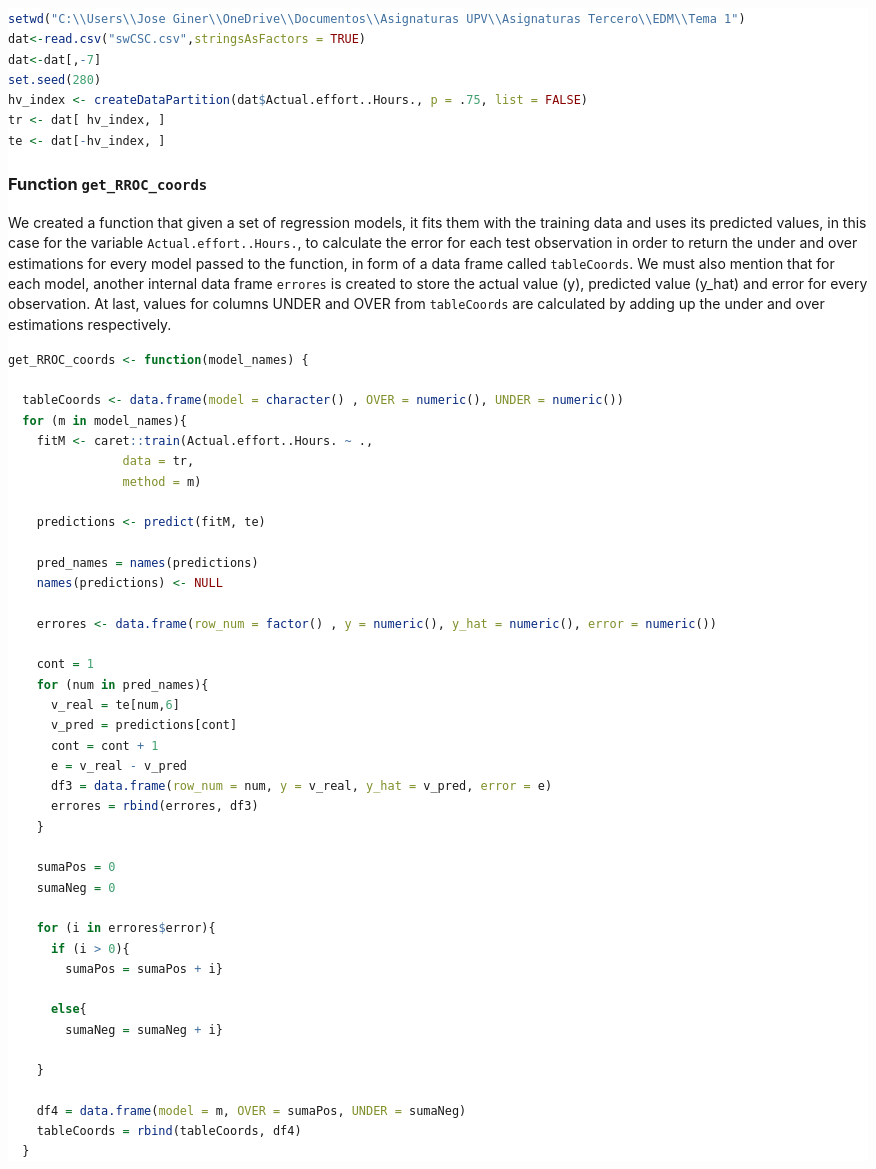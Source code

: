 ``` r
setwd("C:\\Users\\Jose Giner\\OneDrive\\Documentos\\Asignaturas UPV\\Asignaturas Tercero\\EDM\\Tema 1")
dat<-read.csv("swCSC.csv",stringsAsFactors = TRUE)
dat<-dat[,-7]
set.seed(280)
hv_index <- createDataPartition(dat$Actual.effort..Hours., p = .75, list = FALSE)
tr <- dat[ hv_index, ]
te <- dat[-hv_index, ]
```

### Function `get_RROC_coords`

We created a function that given a set of regression models, it fits
them with the training data and uses its predicted values, in this case
for the variable `Actual.effort..Hours.`, to calculate the error for
each test observation in order to return the under and over estimations
for every model passed to the function, in form of a data frame called
`tableCoords`. We must also mention that for each model, another
internal data frame `errores` is created to store the actual value (y),
predicted value (y\_hat) and error for every observation. At last,
values for columns UNDER and OVER from `tableCoords` are calculated by
adding up the under and over estimations respectively.

``` r
get_RROC_coords <- function(model_names) {
  
  tableCoords <- data.frame(model = character() , OVER = numeric(), UNDER = numeric())
  for (m in model_names){
    fitM <- caret::train(Actual.effort..Hours. ~ .,
                data = tr, 
                method = m)

    predictions <- predict(fitM, te)
    
    pred_names = names(predictions)
    names(predictions) <- NULL
    
    errores <- data.frame(row_num = factor() , y = numeric(), y_hat = numeric(), error = numeric())
  
    cont = 1
    for (num in pred_names){
      v_real = te[num,6]
      v_pred = predictions[cont]
      cont = cont + 1
      e = v_real - v_pred
      df3 = data.frame(row_num = num, y = v_real, y_hat = v_pred, error = e)
      errores = rbind(errores, df3) 
    }

    sumaPos = 0
    sumaNeg = 0

    for (i in errores$error){
      if (i > 0){
        sumaPos = sumaPos + i}
  
      else{
        sumaNeg = sumaNeg + i}
    
    }
  
    df4 = data.frame(model = m, OVER = sumaPos, UNDER = sumaNeg)
    tableCoords = rbind(tableCoords, df4) 
  }
```